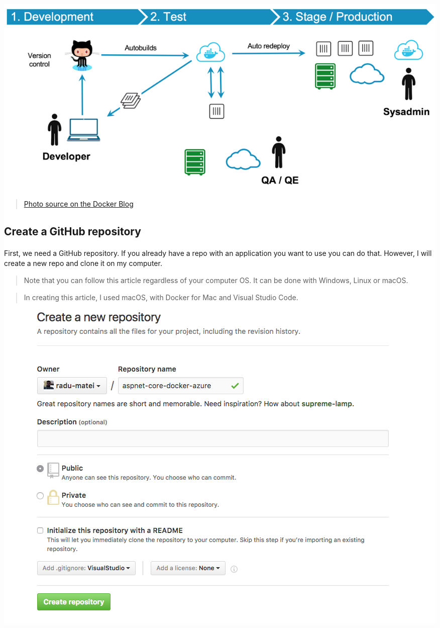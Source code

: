 ![](/img/article-photos/aspnet-core-docker-azure/ci-cd-workflow.png)

> [Photo source on the Docker Blog](https://blog.docker.com/2016/04/cicd-with-docker-cloud/)

Create a GitHub repository
---------------------------

First, we need a GitHub repository. If you already have a repo with an application you want to use you can do that. However, I will create a new repo and clone it on my computer.

> Note that you can follow this article regardless of your computer OS. It can be done with Windows, Linux or macOS.

> In creating this article, I used macOS, with Docker for Mac and Visual Studio Code.

![](/img/article-photos/aspnet-core-docker-azure/github-new-repo.png)